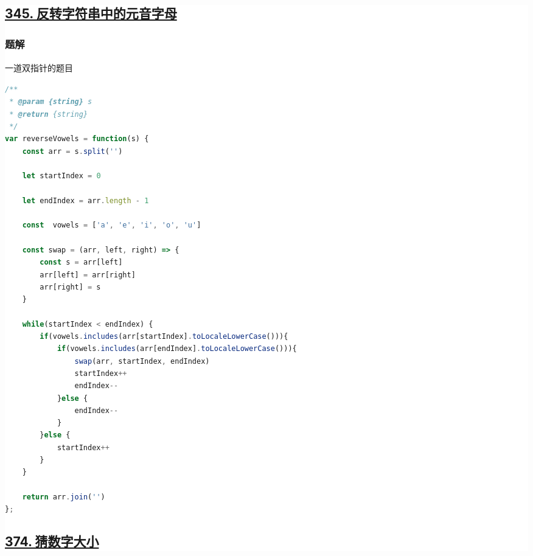 ```js
```


## [345. 反转字符串中的元音字母](https://leetcode.cn/problems/reverse-vowels-of-a-string/)

### 题解

一道双指针的题目

```js
/**
 * @param {string} s
 * @return {string}
 */
var reverseVowels = function(s) {
    const arr = s.split('')
    
    let startIndex = 0

    let endIndex = arr.length - 1

    const  vowels = ['a', 'e', 'i', 'o', 'u']

    const swap = (arr, left, right) => {
        const s = arr[left]
        arr[left] = arr[right]
        arr[right] = s
    }

    while(startIndex < endIndex) {
        if(vowels.includes(arr[startIndex].toLocaleLowerCase())){
            if(vowels.includes(arr[endIndex].toLocaleLowerCase())){
                swap(arr, startIndex, endIndex)
                startIndex++
                endIndex--
            }else {
                endIndex--
            }
        }else {
            startIndex++
        }
    }

    return arr.join('')
};
```


## [374. 猜数字大小](https://leetcode.cn/problems/guess-number-higher-or-lower/)
